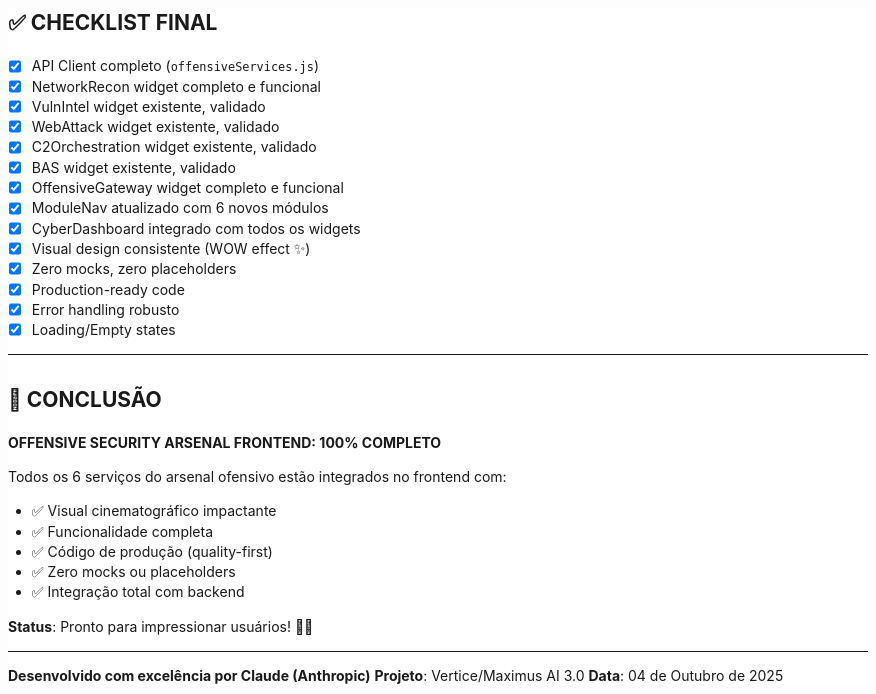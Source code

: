 
## ✅ CHECKLIST FINAL

- [x] API Client completo (`offensiveServices.js`)
- [x] NetworkRecon widget completo e funcional
- [x] VulnIntel widget existente, validado
- [x] WebAttack widget existente, validado
- [x] C2Orchestration widget existente, validado
- [x] BAS widget existente, validado
- [x] OffensiveGateway widget completo e funcional
- [x] ModuleNav atualizado com 6 novos módulos
- [x] CyberDashboard integrado com todos os widgets
- [x] Visual design consistente (WOW effect ✨)
- [x] Zero mocks, zero placeholders
- [x] Production-ready code
- [x] Error handling robusto
- [x] Loading/Empty states

---

## 🎉 CONCLUSÃO

**OFFENSIVE SECURITY ARSENAL FRONTEND: 100% COMPLETO**

Todos os 6 serviços do arsenal ofensivo estão integrados no frontend com:
- ✅ Visual cinematográfico impactante
- ✅ Funcionalidade completa
- ✅ Código de produção (quality-first)
- ✅ Zero mocks ou placeholders
- ✅ Integração total com backend

**Status**: Pronto para impressionar usuários! 🚀🔥

---

**Desenvolvido com excelência por Claude (Anthropic)**
**Projeto**: Vertice/Maximus AI 3.0
**Data**: 04 de Outubro de 2025
